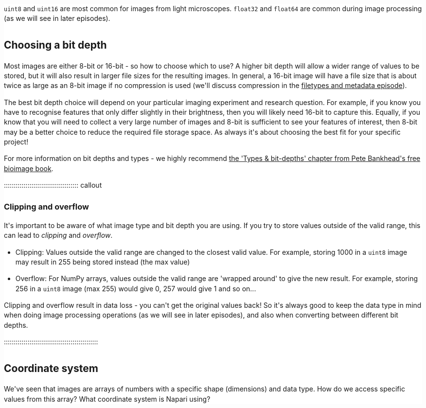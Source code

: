`uint8` and `uint16` are most common for images from light microscopes. 
`float32` and `float64` are common during image processing (as we will see in 
later episodes).

## Choosing a bit depth

Most images are either 8-bit or 16-bit - so how to choose which to use? 
A higher bit depth will allow a wider range of values to be stored, but it will 
also result in larger file sizes for the resulting images. In general, a 16-bit 
image will have a file size that is about twice as large as an 8-bit image 
if no compression is used (we'll discuss compression in the 
[filetypes and metadata episode](filetypes-and-metadata.md#compression)).

The best bit depth choice will depend on your particular imaging experiment and 
research question. For example, if you know you have to recognise features that 
only differ slightly in their brightness, then you will likely need 16-bit to 
capture this. Equally, if you know that you will need to collect a very large 
number of images and 8-bit is sufficient to see your features of interest, then 
8-bit may be a better choice to reduce the required file storage space. As 
always it's about choosing the best fit for your specific project! 

For more information on bit depths and types - we highly recommend 
[the 'Types & bit-depths' chapter from Pete Bankhead's free bioimage book](
https://bioimagebook.github.io/chapters/1-concepts/3-bit_depths/bit_depths.html).

:::::::::::::::::::::::::::::::::::::: callout

### Clipping and overflow

It's important to be aware of what image type and bit depth you are using. If 
you try to store values outside of the valid range, this can lead to _clipping_ 
and _overflow_.

- Clipping: Values outside the valid range are changed to the closest valid 
value. For example, storing 1000 in a `uint8` image may result in 255 being 
stored instead (the max value)

- Overflow: For NumPy arrays, values outside the valid range are 
'wrapped around' to give the new result. For example, storing 256 in a `uint8` 
image (max 255) would give 0, 257 would give 1 and so on...  

Clipping and overflow result in data loss - you can't get the original values 
back! So it's always good to keep the data type in mind when doing image 
processing operations (as we will see in later episodes), and also when 
converting between different bit depths. 

::::::::::::::::::::::::::::::::::::::::::::::::

## Coordinate system

We've seen that images are arrays of numbers with a specific shape (dimensions) 
and data type. How do we access specific values from this array? What coordinate 
system is Napari using?
